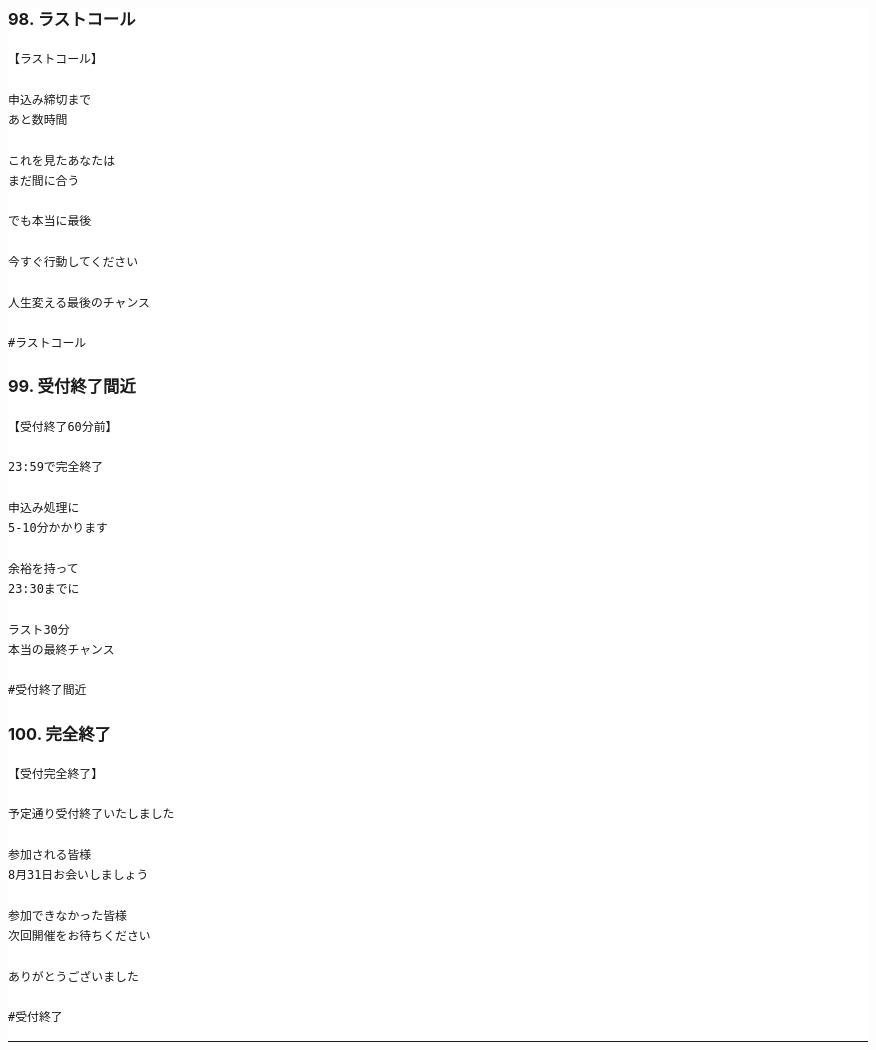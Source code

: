 ### 98. ラストコール
```
【ラストコール】

申込み締切まで
あと数時間

これを見たあなたは
まだ間に合う

でも本当に最後

今すぐ行動してください

人生変える最後のチャンス

#ラストコール
```

### 99. 受付終了間近
```
【受付終了60分前】

23:59で完全終了

申込み処理に
5-10分かかります

余裕を持って
23:30までに

ラスト30分
本当の最終チャンス

#受付終了間近
```

### 100. 完全終了
```
【受付完全終了】

予定通り受付終了いたしました

参加される皆様
8月31日お会いしましょう

参加できなかった皆様
次回開催をお待ちください

ありがとうございました

#受付終了
```

---